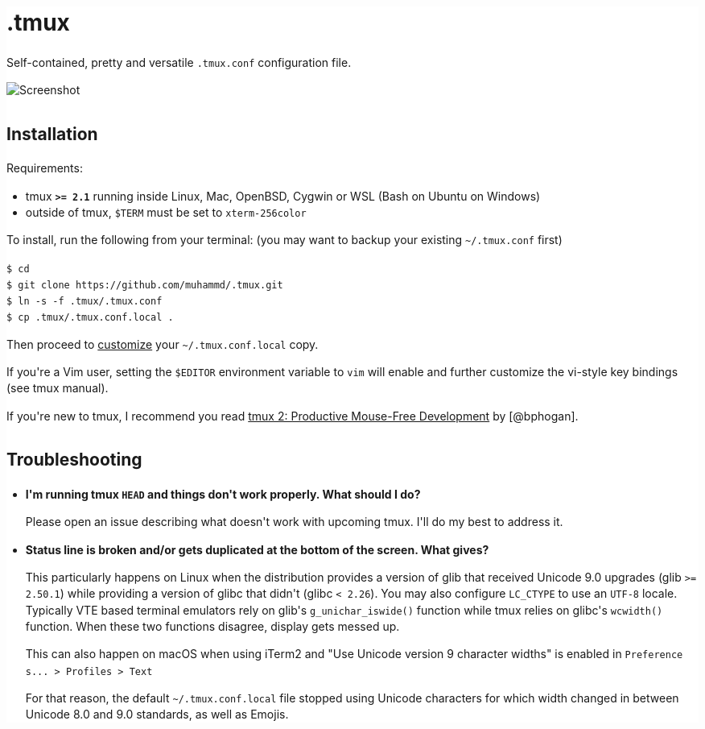 .tmux
=====

Self-contained, pretty and versatile `.tmux.conf` configuration file.

![Screenshot](https://cloud.githubusercontent.com/assets/553208/19740585/85596a5a-9bbf-11e6-8aa1-7c8d9829c008.gif)

Installation
------------

Requirements:

  - tmux **`>= 2.1`** running inside Linux, Mac, OpenBSD, Cygwin or WSL (Bash on
    Ubuntu on Windows)
  - outside of tmux, `$TERM` must be set to `xterm-256color`

To install, run the following from your terminal: (you may want to backup your
existing `~/.tmux.conf` first)

```
$ cd
$ git clone https://github.com/muhammd/.tmux.git
$ ln -s -f .tmux/.tmux.conf
$ cp .tmux/.tmux.conf.local .
```

Then proceed to [customize] your `~/.tmux.conf.local` copy.

[customize]: #enabling-the-powerline-look

If you're a Vim user, setting the `$EDITOR` environment variable to `vim` will
enable and further customize the vi-style key bindings (see tmux manual).

If you're new to tmux, I recommend you read [tmux 2: Productive Mouse-Free
Development][bhtmux2] by [@bphogan].

[bhtmux2]: https://pragprog.com/book/bhtmux2/tmux-2
[@satooda]: https://twitter.com/satooda

Troubleshooting
---------------

 - **I'm running tmux `HEAD` and things don't work properly. What should I do?**

   Please open an issue describing what doesn't work with upcoming tmux. I'll do
   my best to address it.

 - **Status line is broken and/or gets duplicated at the bottom of the screen.
   What gives?**

   This particularly happens on Linux when the distribution provides a version
   of glib that received Unicode 9.0 upgrades (glib `>= 2.50.1`) while providing
   a version of glibc that didn't (glibc `< 2.26`). You may also configure
   `LC_CTYPE` to use an `UTF-8` locale. Typically VTE based terminal emulators
   rely on glib's `g_unichar_iswide()` function while tmux relies on glibc's
   `wcwidth()` function. When these two functions disagree, display gets messed
   up.

   This can also happen on macOS when using iTerm2 and "Use Unicode version 9
   character widths" is enabled in `Preferences... > Profiles > Text`

   For that reason, the default `~/.tmux.conf.local` file stopped using Unicode
   characters for which width changed in between Unicode 8.0 and 9.0 standards,
   as well as Emojis.


[1681]: https://github.com/Microsoft/BashOnWindows/issues/1681
[wsltty]: https://github.com/mintty/wsltty
[Powerline]: https://github.com/Lokaltog/powerline
[maximize-pane]: http://pempek.net/articles/2013/04/14/maximizing-tmux-pane-new-window/
[reattach-to-user-namespace]: https://github.com/ChrisJohnsen/tmux-MacOSX-pasteboard
[Facebook PathPicker]: https://facebook.github.io/PathPicker/
[Urlview]: https://packages.debian.org/stable/misc/urlview
[my own Vim configuration]: https://github.com/gpakosz/.vim.git
[source code pro]: https://github.com/adobe-fonts/source-code-pro/releases/tag/2.030R-ro/1.050R-it
[powerline patched fonts]: https://github.com/powerline/fonts
[powerline font]: https://github.com/powerline/powerline/raw/develop/font/PowerlineSymbols.otf
[terminal support]: http://powerline.readthedocs.io/en/master/usage.html#usage-terminal-emulators
[Powerline manual]: http://powerline.readthedocs.org/en/latest/installation.html#fonts-installation
[wttr.in]: https://github.com/chubin/wttr.in#one-line-output
[MacPorts]: http://www.macports.org/
[Homebrew]: http://brew.sh/
[font linking]: https://msdn.microsoft.com/en-us/goglobal/bb688134.aspx